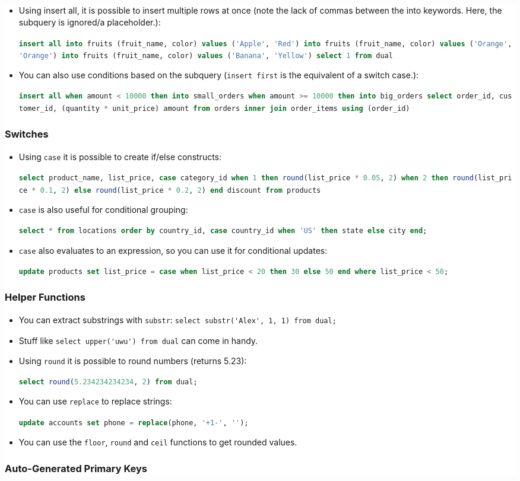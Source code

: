 - Using insert all, it is possible to insert multiple rows at once (note the lack of commas between the into keywords. Here, the subquery is ignored/a placeholder.):

  ```sql
  insert all into fruits (fruit_name, color) values ('Apple', 'Red') into fruits (fruit_name, color) values ('Orange', 'Orange') into fruits (fruit_name, color) values ('Banana', 'Yellow') select 1 from dual
  ```

- You can also use conditions based on the subquery (`insert first` is the equivalent of a switch case.):

  ```sql
  insert all when amount < 10000 then into small_orders when amount >= 10000 then into big_orders select order_id, customer_id, (quantity * unit_price) amount from orders inner join order_items using (order_id)
  ```

### Switches

- Using `case` it is possible to create if/else constructs:

  ```sql
  select product_name, list_price, case category_id when 1 then round(list_price * 0.05, 2) when 2 then round(list_price * 0.1, 2) else round(list_price * 0.2, 2) end discount from products
  ```

- `case` is also useful for conditional grouping:

  ```sql
  select * from locations order by country_id, case country_id when 'US' then state else city end;
  ```

- `case` also evaluates to an expression, so you can use it for conditional updates:

  ```sql
  update products set list_price = case when list_price < 20 then 30 else 50 end where list_price < 50;
  ```

### Helper Functions

- You can extract substrings with `substr`: `select substr('Alex', 1, 1) from dual;`
- Stuff like `select upper('uwu') from dual` can come in handy.
- Using `round` it is possible to round numbers (returns 5.23):

  ```sql
  select round(5.234234234234, 2) from dual;
  ```

- You can use `replace` to replace strings:

  ```sql
  update accounts set phone = replace(phone, '+1-', '');
  ```

- You can use the `floor`, `round` and `ceil` functions to get rounded values.

### Auto-Generated Primary Keys
